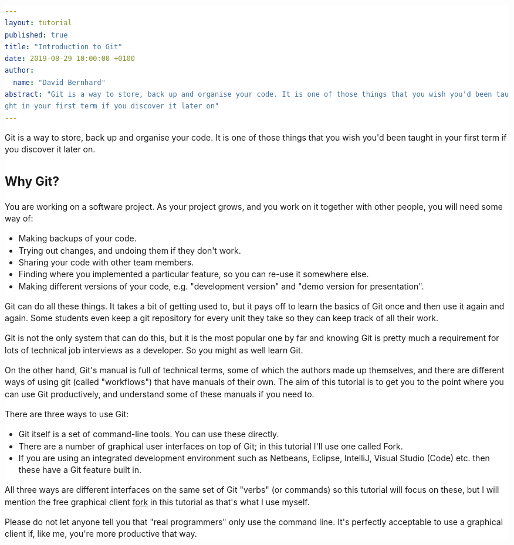 ```yaml
---
layout: tutorial
published: true
title: "Introduction to Git"
date: 2019-08-29 10:00:00 +0100
author:
  name: "David Bernhard"
abstract: "Git is a way to store, back up and organise your code. It is one of those things that you wish you'd been taught in your first term if you discover it later on"
---
```


Git is a way to store, back up and organise your code. It is one of those things that you wish you'd been taught in your first term if you discover it later on.

## Why Git?

You are working on a software project. As your project grows, and you work on it together with other people, you will need some way of:

  - Making backups of your code.
  - Trying out changes, and undoing them if they don't work.
  - Sharing your code with other team members.
  - Finding where you implemented a particular feature, so you can re-use it somewhere else.
  - Making different versions of your code, e.g. "development version" and "demo version for presentation".

Git can do all these things. It takes a bit of getting used to, but it pays off to learn the basics of Git once and then use it again and again. Some students even keep a git repository for every unit they take so they can keep track of all their work.

Git is not the only system that can do this, but it is the most popular one by far and knowing Git is pretty much a requirement for lots of technical job interviews as a developer. So you might as well learn Git.

On the other hand, Git's manual is full of technical terms, some of which the authors made up themselves, and there are different ways of using git (called "workflows") that have manuals of their own. The aim of this tutorial is to get you to the point where you can use Git productively, and understand some of these manuals if you need to.

There are three ways to use Git:

  - Git itself is a set of command-line tools. You can use these directly.
  - There are a number of graphical user interfaces on top of Git; in this tutorial I'll use one called Fork.
  - If you are using an integrated development environment such as Netbeans, Eclipse, IntelliJ, Visual Studio (Code) etc. then these have a Git feature built in.

All three ways are different interfaces on the same set of Git "verbs" (or commands) so this tutorial will focus on these, but I will mention the free graphical client [fork](https://git-fork.com) in this tutorial as that's what I use myself.

Please do not let anyone tell you that "real programmers" only use the command line. It's perfectly acceptable to use a graphical client if, like me, you're more productive that way.
